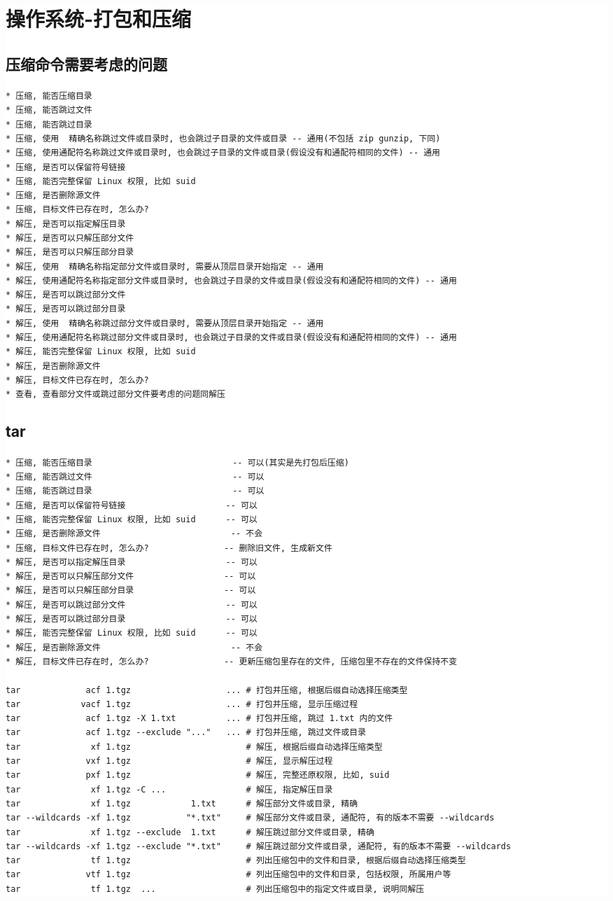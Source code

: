# 操作系统-打包和压缩
## 压缩命令需要考虑的问题
```
* 压缩, 能否压缩目录
* 压缩, 能否跳过文件
* 压缩, 能否跳过目录
* 压缩, 使用  精确名称跳过文件或目录时, 也会跳过子目录的文件或目录 -- 通用(不包括 zip gunzip, 下同)
* 压缩, 使用通配符名称跳过文件或目录时, 也会跳过子目录的文件或目录(假设没有和通配符相同的文件) -- 通用
* 压缩, 是否可以保留符号链接
* 压缩, 能否完整保留 Linux 权限, 比如 suid
* 压缩, 是否删除源文件
* 压缩, 目标文件已存在时, 怎么办?
* 解压, 是否可以指定解压目录
* 解压, 是否可以只解压部分文件
* 解压, 是否可以只解压部分目录
* 解压, 使用  精确名称指定部分文件或目录时, 需要从顶层目录开始指定 -- 通用
* 解压, 使用通配符名称指定部分文件或目录时, 也会跳过子目录的文件或目录(假设没有和通配符相同的文件) -- 通用
* 解压, 是否可以跳过部分文件
* 解压, 是否可以跳过部分目录
* 解压, 使用  精确名称跳过部分文件或目录时, 需要从顶层目录开始指定 -- 通用
* 解压, 使用通配符名称跳过部分文件或目录时, 也会跳过子目录的文件或目录(假设没有和通配符相同的文件) -- 通用
* 解压, 能否完整保留 Linux 权限, 比如 suid
* 解压, 是否删除源文件
* 解压, 目标文件已存在时, 怎么办?
* 查看, 查看部分文件或跳过部分文件要考虑的问题同解压
```

## tar
```
* 压缩, 能否压缩目录                            -- 可以(其实是先打包后压缩)
* 压缩, 能否跳过文件                            -- 可以
* 压缩, 能否跳过目录                            -- 可以
* 压缩, 是否可以保留符号链接                    -- 可以
* 压缩, 能否完整保留 Linux 权限, 比如 suid      -- 可以
* 压缩, 是否删除源文件                          -- 不会
* 压缩, 目标文件已存在时, 怎么办?               -- 删除旧文件, 生成新文件
* 解压, 是否可以指定解压目录                    -- 可以
* 解压, 是否可以只解压部分文件                  -- 可以
* 解压, 是否可以只解压部分目录                  -- 可以
* 解压, 是否可以跳过部分文件                    -- 可以
* 解压, 是否可以跳过部分目录                    -- 可以
* 解压, 能否完整保留 Linux 权限, 比如 suid      -- 可以
* 解压, 是否删除源文件                          -- 不会
* 解压, 目标文件已存在时, 怎么办?               -- 更新压缩包里存在的文件, 压缩包里不存在的文件保持不变

tar             acf 1.tgz                   ... # 打包并压缩, 根据后缀自动选择压缩类型
tar            vacf 1.tgz                   ... # 打包并压缩, 显示压缩过程
tar             acf 1.tgz -X 1.txt          ... # 打包并压缩, 跳过 1.txt 内的文件
tar             acf 1.tgz --exclude "..."   ... # 打包并压缩, 跳过文件或目录
tar              xf 1.tgz                       # 解压, 根据后缀自动选择压缩类型
tar             vxf 1.tgz                       # 解压, 显示解压过程
tar             pxf 1.tgz                       # 解压, 完整还原权限, 比如, suid
tar              xf 1.tgz -C ...                # 解压, 指定解压目录
tar              xf 1.tgz            1.txt      # 解压部分文件或目录, 精确
tar --wildcards -xf 1.tgz           "*.txt"     # 解压部分文件或目录, 通配符, 有的版本不需要 --wildcards
tar              xf 1.tgz --exclude  1.txt      # 解压跳过部分文件或目录, 精确
tar --wildcards -xf 1.tgz --exclude "*.txt"     # 解压跳过部分文件或目录, 通配符, 有的版本不需要 --wildcards
tar              tf 1.tgz                       # 列出压缩包中的文件和目录, 根据后缀自动选择压缩类型
tar             vtf 1.tgz                       # 列出压缩包中的文件和目录, 包括权限, 所属用户等
tar              tf 1.tgz  ...                  # 列出压缩包中的指定文件或目录, 说明同解压

```